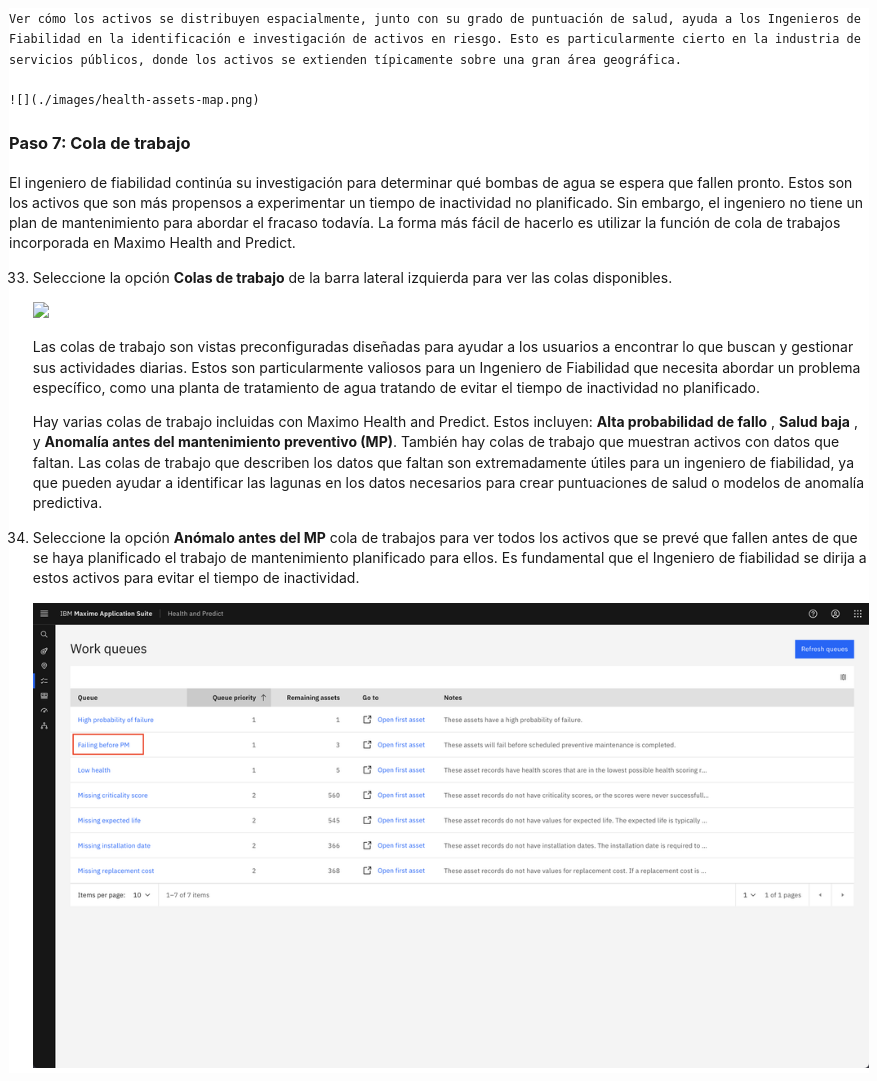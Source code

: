     Ver cómo los activos se distribuyen espacialmente, junto con su grado de puntuación de salud, ayuda a los Ingenieros de Fiabilidad en la identificación e investigación de activos en riesgo. Esto es particularmente cierto en la industria de servicios públicos, donde los activos se extienden típicamente sobre una gran área geográfica.

    ![](./images/health-assets-map.png)

### Paso 7: Cola de trabajo

El ingeniero de fiabilidad continúa su investigación para determinar qué bombas de agua se espera que fallen pronto. Estos son los activos que son más propensos a experimentar un tiempo de inactividad no planificado. Sin embargo, el ingeniero no tiene un plan de mantenimiento para abordar el fracaso todavía. La forma más fácil de hacerlo es utilizar la función de cola de trabajos incorporada en Maximo Health and Predict.

33. Seleccione la opción **Colas de trabajo** de la barra lateral izquierda para ver las colas disponibles.

    ![](./images/health-work-queues.png)

    Las colas de trabajo son vistas preconfiguradas diseñadas para ayudar a los usuarios a encontrar lo que buscan y gestionar sus actividades diarias. Estos son particularmente valiosos para un Ingeniero de Fiabilidad que necesita abordar un problema específico, como una planta de tratamiento de agua tratando de evitar el tiempo de inactividad no planificado.

    Hay varias colas de trabajo incluidas con Maximo Health and Predict. Estos incluyen: **Alta probabilidad de fallo** , **Salud baja** , y **Anomalía antes del mantenimiento preventivo (MP)**. También hay colas de trabajo que muestran activos con datos que faltan. Las colas de trabajo que describen los datos que faltan son extremadamente útiles para un ingeniero de fiabilidad, ya que pueden ayudar a identificar las lagunas en los datos necesarios para crear puntuaciones de salud o modelos de anomalía predictiva.

34. Seleccione la opción **Anómalo antes del MP** cola de trabajos para ver todos los activos que se prevé que fallen antes de que se haya planificado el trabajo de mantenimiento planificado para ellos. Es fundamental que el Ingeniero de fiabilidad se dirija a estos activos para evitar el tiempo de inactividad.

    ![](./images/health-work-queues-2.png)
